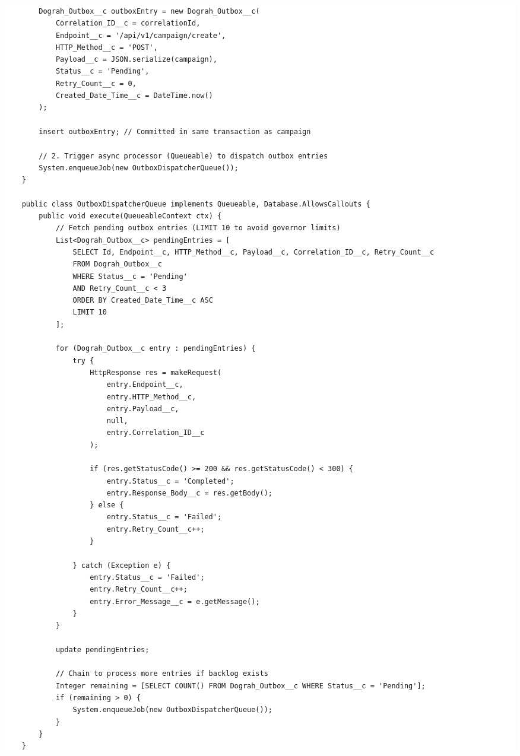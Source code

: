 ```apex
        Dograh_Outbox__c outboxEntry = new Dograh_Outbox__c(
            Correlation_ID__c = correlationId,
            Endpoint__c = '/api/v1/campaign/create',
            HTTP_Method__c = 'POST',
            Payload__c = JSON.serialize(campaign),
            Status__c = 'Pending',
            Retry_Count__c = 0,
            Created_Date_Time__c = DateTime.now()
        );
        
        insert outboxEntry; // Committed in same transaction as campaign
        
        // 2. Trigger async processor (Queueable) to dispatch outbox entries
        System.enqueueJob(new OutboxDispatcherQueue());
    }
    
    public class OutboxDispatcherQueue implements Queueable, Database.AllowsCallouts {
        public void execute(QueueableContext ctx) {
            // Fetch pending outbox entries (LIMIT 10 to avoid governor limits)
            List<Dograh_Outbox__c> pendingEntries = [
                SELECT Id, Endpoint__c, HTTP_Method__c, Payload__c, Correlation_ID__c, Retry_Count__c
                FROM Dograh_Outbox__c
                WHERE Status__c = 'Pending'
                AND Retry_Count__c < 3
                ORDER BY Created_Date_Time__c ASC
                LIMIT 10
            ];
            
            for (Dograh_Outbox__c entry : pendingEntries) {
                try {
                    HttpResponse res = makeRequest(
                        entry.Endpoint__c, 
                        entry.HTTP_Method__c, 
                        entry.Payload__c, 
                        null, 
                        entry.Correlation_ID__c
                    );
                    
                    if (res.getStatusCode() >= 200 && res.getStatusCode() < 300) {
                        entry.Status__c = 'Completed';
                        entry.Response_Body__c = res.getBody();
                    } else {
                        entry.Status__c = 'Failed';
                        entry.Retry_Count__c++;
                    }
                    
                } catch (Exception e) {
                    entry.Status__c = 'Failed';
                    entry.Retry_Count__c++;
                    entry.Error_Message__c = e.getMessage();
                }
            }
            
            update pendingEntries;
            
            // Chain to process more entries if backlog exists
            Integer remaining = [SELECT COUNT() FROM Dograh_Outbox__c WHERE Status__c = 'Pending'];
            if (remaining > 0) {
                System.enqueueJob(new OutboxDispatcherQueue());
            }
        }
    }
```